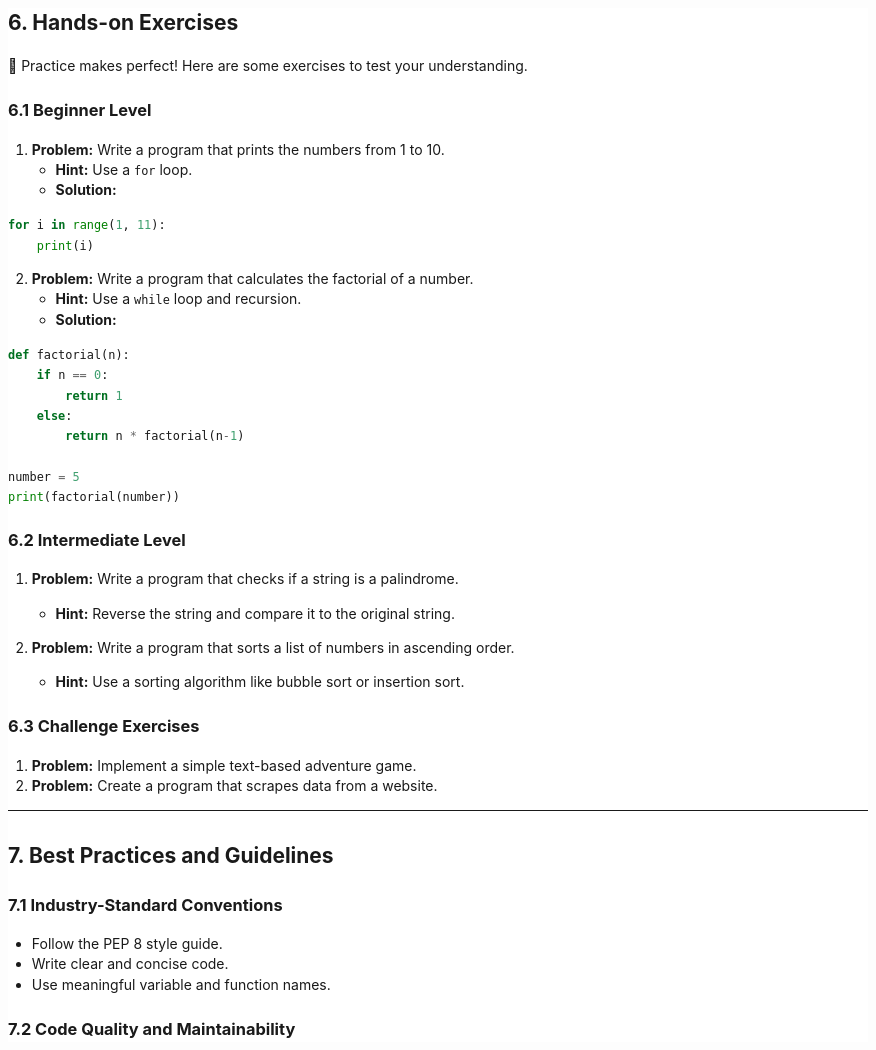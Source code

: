 ## 6. Hands-on Exercises

📝 Practice makes perfect! Here are some exercises to test your understanding.

### 6.1 Beginner Level

1.  **Problem:** Write a program that prints the numbers from 1 to 10.
    *   **Hint:** Use a `for` loop.
    *   **Solution:**

```python
for i in range(1, 11):
    print(i)
```

2.  **Problem:** Write a program that calculates the factorial of a number.
    *   **Hint:** Use a `while` loop and recursion.
    *   **Solution:**

```python
def factorial(n):
    if n == 0:
        return 1
    else:
        return n * factorial(n-1)

number = 5
print(factorial(number))
```

### 6.2 Intermediate Level

1.  **Problem:** Write a program that checks if a string is a palindrome.
    *   **Hint:** Reverse the string and compare it to the original string.

2.  **Problem:** Write a program that sorts a list of numbers in ascending order.
    *   **Hint:** Use a sorting algorithm like bubble sort or insertion sort.

### 6.3 Challenge Exercises

1.  **Problem:** Implement a simple text-based adventure game.
2.  **Problem:** Create a program that scrapes data from a website.

---

## 7. Best Practices and Guidelines

### 7.1 Industry-Standard Conventions

*   Follow the PEP 8 style guide.
*   Write clear and concise code.
*   Use meaningful variable and function names.

### 7.2 Code Quality and Maintainability
